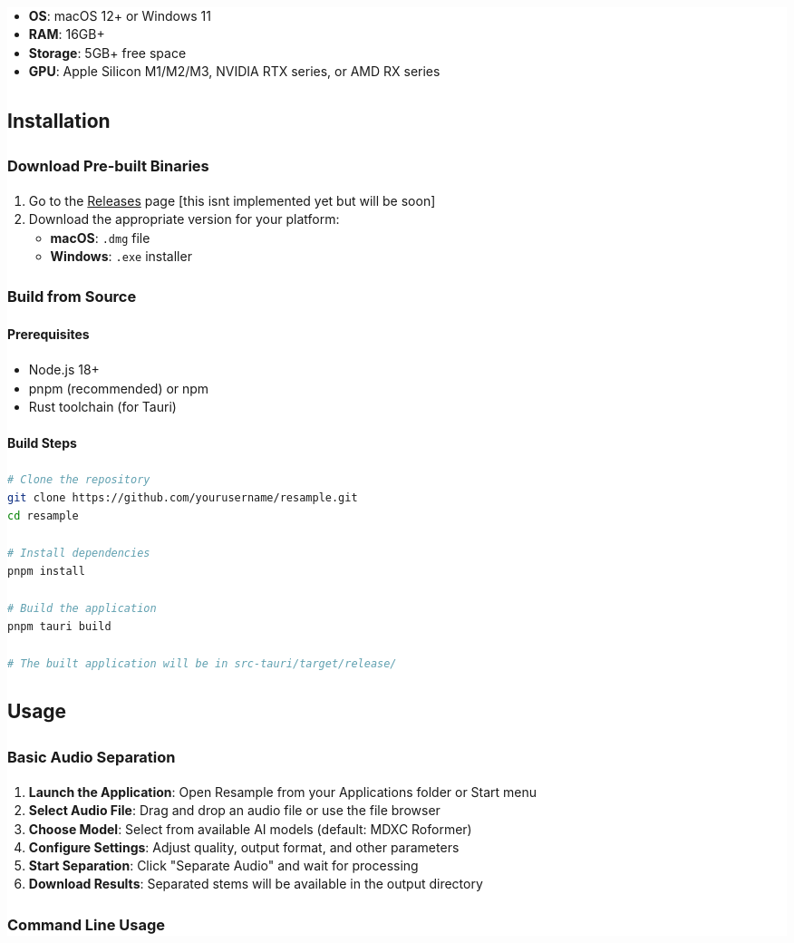 - **OS**: macOS 12+ or Windows 11
- **RAM**: 16GB+
- **Storage**: 5GB+ free space
- **GPU**: Apple Silicon M1/M2/M3, NVIDIA RTX series, or AMD RX series

## Installation

### Download Pre-built Binaries

1. Go to the [Releases](https://github.com/yourusername/resample/releases) page [this isnt implemented yet but will be soon]
2. Download the appropriate version for your platform:
   - **macOS**: `.dmg` file
   - **Windows**: `.exe` installer

### Build from Source

#### Prerequisites

- Node.js 18+
- pnpm (recommended) or npm
- Rust toolchain (for Tauri)

#### Build Steps

```bash
# Clone the repository
git clone https://github.com/yourusername/resample.git
cd resample

# Install dependencies
pnpm install

# Build the application
pnpm tauri build

# The built application will be in src-tauri/target/release/
```

## Usage

### Basic Audio Separation

1. **Launch the Application**: Open Resample from your Applications folder or Start menu
2. **Select Audio File**: Drag and drop an audio file or use the file browser
3. **Choose Model**: Select from available AI models (default: MDXC Roformer)
4. **Configure Settings**: Adjust quality, output format, and other parameters
5. **Start Separation**: Click "Separate Audio" and wait for processing
6. **Download Results**: Separated stems will be available in the output directory

### Command Line Usage
